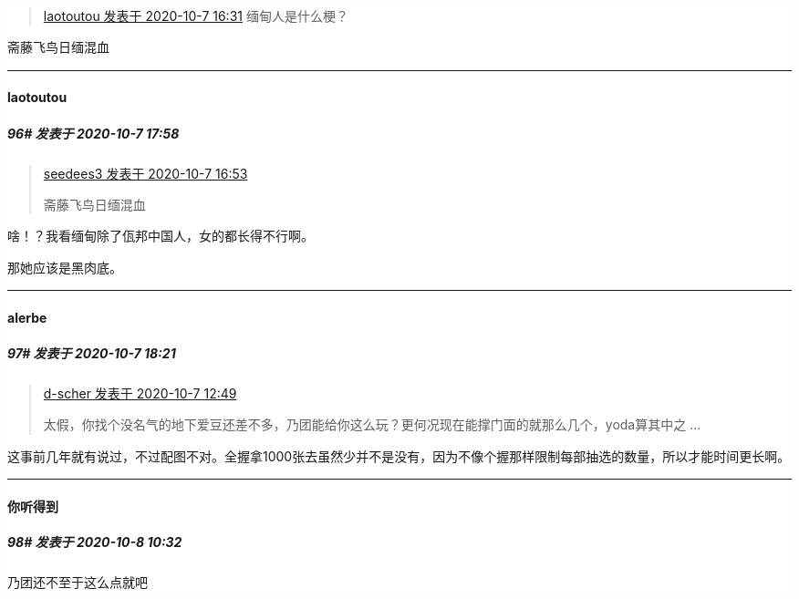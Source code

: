 

<blockquote><a href="httphttps://bbs.saraba1st.com/2b/forum.php?mod=redirect&amp;goto=findpost&amp;pid=48977915&amp;ptid=1963597" target="_blank">laotoutou 发表于 2020-10-7 16:31</a>
缅甸人是什么梗？</blockquote>
斋藤飞鸟日缅混血







-----

####  laotoutou  
##### 96#       发表于 2020-10-7 17:58



<blockquote><a href="httphttps://bbs.saraba1st.com/2b/forum.php?mod=redirect&amp;goto=findpost&amp;pid=48978118&amp;ptid=1963597" target="_blank">seedees3 发表于 2020-10-7 16:53</a>

斋藤飞鸟日缅混血</blockquote>
啥！？我看缅甸除了佤邦中国人，女的都长得不行啊。

那她应该是黑肉底。







-----

####  alerbe  
##### 97#       发表于 2020-10-7 18:21



<blockquote><a href="httphttps://bbs.saraba1st.com/2b/forum.php?mod=redirect&amp;goto=findpost&amp;pid=48975781&amp;ptid=1963597" target="_blank">d-scher 发表于 2020-10-7 12:49</a>

太假，你找个没名气的地下爱豆还差不多，乃团能给你这么玩？更何况现在能撑门面的就那么几个，yoda算其中之 ...</blockquote>
这事前几年就有说过，不过配图不对。全握拿1000张去虽然少并不是没有，因为不像个握那样限制每部抽选的数量，所以才能时间更长啊。







-----

####  你听得到  
##### 98#       发表于 2020-10-8 10:32




乃团还不至于这么点就吧






